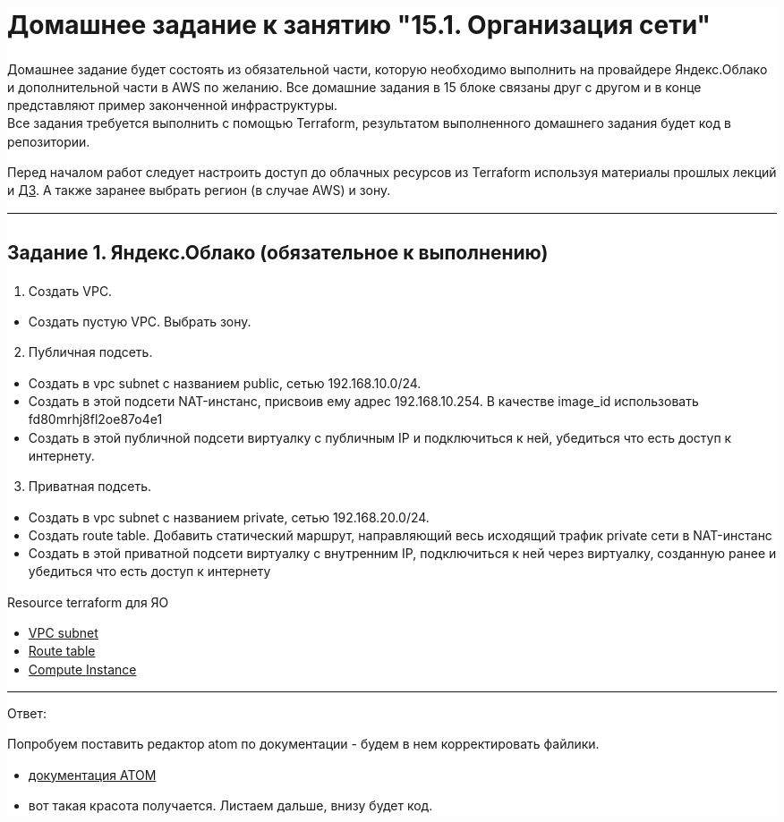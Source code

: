 # Домашнее задание к занятию "15.1. Организация сети"

Домашнее задание будет состоять из обязательной части, которую необходимо выполнить на провайдере Яндекс.Облако и дополнительной части в AWS по желанию. Все домашние задания в 15 блоке связаны друг с другом и в конце представляют пример законченной инфраструктуры.  
Все задания требуется выполнить с помощью Terraform, результатом выполненного домашнего задания будет код в репозитории. 

Перед началом работ следует настроить доступ до облачных ресурсов из Terraform используя материалы прошлых лекций и [ДЗ](https://github.com/netology-code/virt-homeworks/tree/master/07-terraform-02-syntax ). А также заранее выбрать регион (в случае AWS) и зону.

---
## Задание 1. Яндекс.Облако (обязательное к выполнению)

1. Создать VPC.
- Создать пустую VPC. Выбрать зону.
2. Публичная подсеть.
- Создать в vpc subnet с названием public, сетью 192.168.10.0/24.
- Создать в этой подсети NAT-инстанс, присвоив ему адрес 192.168.10.254. В качестве image_id использовать fd80mrhj8fl2oe87o4e1
- Создать в этой публичной подсети виртуалку с публичным IP и подключиться к ней, убедиться что есть доступ к интернету.
3. Приватная подсеть.
- Создать в vpc subnet с названием private, сетью 192.168.20.0/24.
- Создать route table. Добавить статический маршрут, направляющий весь исходящий трафик private сети в NAT-инстанс
- Создать в этой приватной подсети виртуалку с внутренним IP, подключиться к ней через виртуалку, созданную ранее и убедиться что есть доступ к интернету

Resource terraform для ЯО
- [VPC subnet](https://registry.terraform.io/providers/yandex-cloud/yandex/latest/docs/resources/vpc_subnet)
- [Route table](https://registry.terraform.io/providers/yandex-cloud/yandex/latest/docs/resources/vpc_route_table)
- [Compute Instance](https://registry.terraform.io/providers/yandex-cloud/yandex/latest/docs/resources/compute_instance)
---

Ответ:

Попробуем поставить редактор atom по документации - будем в нем корректировать файлики.


- [документация ATOM](https://flight-manual.atom.io/getting-started/sections/installing-atom/#platform-linux)
* вот такая красота получается. Листаем дальше, внизу будет код.
